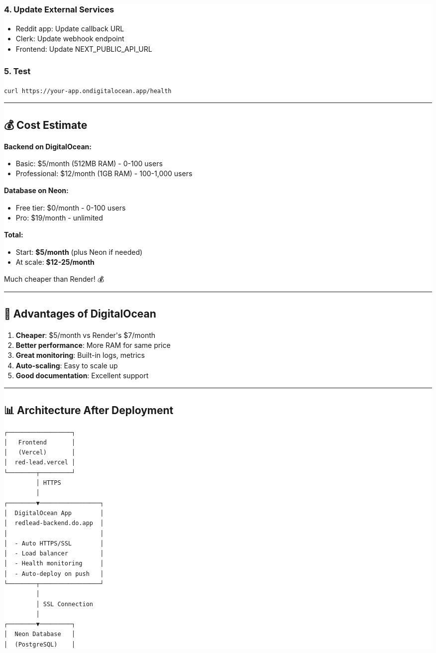 ### 4. Update External Services
- Reddit app: Update callback URL
- Clerk: Update webhook endpoint
- Frontend: Update NEXT_PUBLIC_API_URL

### 5. Test
```bash
curl https://your-app.ondigitalocean.app/health
```

---

## 💰 Cost Estimate

**Backend on DigitalOcean:**
- Basic: $5/month (512MB RAM) - 0-100 users
- Professional: $12/month (1GB RAM) - 100-1,000 users

**Database on Neon:**
- Free tier: $0/month - 0-100 users
- Pro: $19/month - unlimited

**Total:**
- Start: **$5/month** (plus Neon if needed)
- At scale: **$12-25/month**

Much cheaper than Render! 💰

---

## 🎯 Advantages of DigitalOcean

1. **Cheaper**: $5/month vs Render's $7/month
2. **Better performance**: More RAM for same price
3. **Great monitoring**: Built-in logs, metrics
4. **Auto-scaling**: Easy to scale up
5. **Good documentation**: Excellent support

---

## 📊 Architecture After Deployment

```
┌──────────────────┐
│   Frontend       │
│   (Vercel)       │
│  red-lead.vercel │
└────────┬─────────┘
         │ HTTPS
         │
┌────────▼─────────────────┐
│  DigitalOcean App        │
│  redlead-backend.do.app  │
│                          │
│  - Auto HTTPS/SSL        │
│  - Load balancer         │
│  - Health monitoring     │
│  - Auto-deploy on push   │
└────────┬─────────────────┘
         │
         │ SSL Connection
         │
┌────────▼─────────┐
│  Neon Database   │
│  (PostgreSQL)    │
```